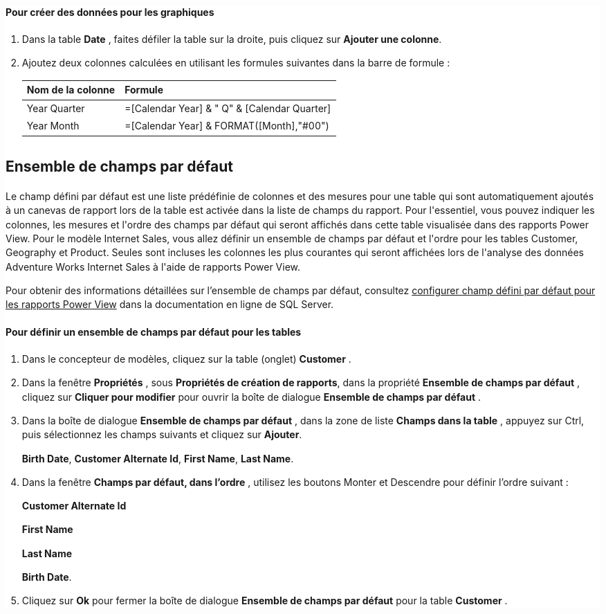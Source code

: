 #### <a name="to-create-new-data-for-charts"></a>Pour créer des données pour les graphiques  
  
1.  Dans la table **Date** , faites défiler la table sur la droite, puis cliquez sur **Ajouter une colonne**.  
  
2.  Ajoutez deux colonnes calculées en utilisant les formules suivantes dans la barre de formule :  
  
    |Nom de la colonne|Formule|  
    |---------------|-----------|  
    |Year Quarter|=[Calendar Year] & " Q" & [Calendar Quarter]|  
    |Year Month|=[Calendar Year] & FORMAT([Month],"#00")|  
  
## <a name="default-field-set"></a>Ensemble de champs par défaut  
Le champ défini par défaut est une liste prédéfinie de colonnes et des mesures pour une table qui sont automatiquement ajoutés à un canevas de rapport lors de la table est activée dans la liste de champs du rapport. Pour l'essentiel, vous pouvez indiquer les colonnes, les mesures et l'ordre des champs par défaut qui seront affichés dans cette table visualisée dans des rapports Power View.  Pour le modèle Internet Sales, vous allez définir un ensemble de champs par défaut et l'ordre pour les tables Customer, Geography et Product. Seules sont incluses les colonnes les plus courantes qui seront affichées lors de l'analyse des données Adventure Works Internet Sales à l'aide de rapports Power View.  
  
Pour obtenir des informations détaillées sur l’ensemble de champs par défaut, consultez [configurer champ défini par défaut pour les rapports Power View](../analysis-services/tabular-models/power-view-configure-default-field-set-for-reports.md) dans la documentation en ligne de SQL Server.  
  
#### <a name="to-set-default-field-set-for-tables"></a>Pour définir un ensemble de champs par défaut pour les tables  
  
1.  Dans le concepteur de modèles, cliquez sur la table (onglet) **Customer** .  
  
2.  Dans la fenêtre **Propriétés** , sous **Propriétés de création de rapports**, dans la propriété **Ensemble de champs par défaut** , cliquez sur **Cliquer pour modifier** pour ouvrir la boîte de dialogue **Ensemble de champs par défaut** .  
  
3.  Dans la boîte de dialogue **Ensemble de champs par défaut** , dans la zone de liste **Champs dans la table** , appuyez sur Ctrl, puis sélectionnez les champs suivants et cliquez sur **Ajouter**.  
  
    **Birth Date**, **Customer Alternate Id**, **First Name**, **Last Name**.  
  
4.  Dans la fenêtre **Champs par défaut, dans l’ordre** , utilisez les boutons Monter et Descendre pour définir l’ordre suivant :  
  
    **Customer Alternate Id**  
  
    **First Name**  
  
    **Last Name**  
  
    **Birth Date**.  
  
5.  Cliquez sur **Ok** pour fermer la boîte de dialogue **Ensemble de champs par défaut** pour la table **Customer** .  
  